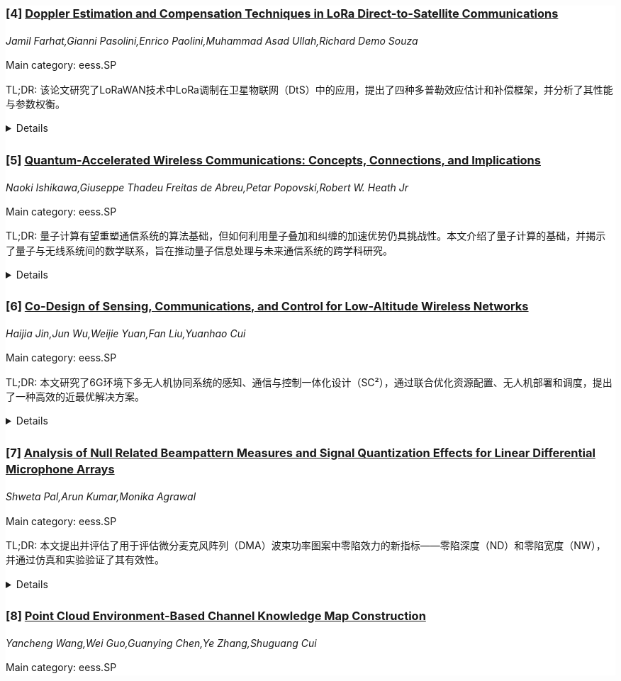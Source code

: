
### [4] [Doppler Estimation and Compensation Techniques in LoRa Direct-to-Satellite Communications](https://arxiv.org/abs/2506.20858)
*Jamil Farhat,Gianni Pasolini,Enrico Paolini,Muhammad Asad Ullah,Richard Demo Souza*

Main category: eess.SP

TL;DR: 该论文研究了LoRaWAN技术中LoRa调制在卫星物联网（DtS）中的应用，提出了四种多普勒效应估计和补偿框架，并分析了其性能与参数权衡。


<details><summary>Details</summary></details>


### [5] [Quantum-Accelerated Wireless Communications: Concepts, Connections, and Implications](https://arxiv.org/abs/2506.20863)
*Naoki Ishikawa,Giuseppe Thadeu Freitas de Abreu,Petar Popovski,Robert W. Heath Jr*

Main category: eess.SP

TL;DR: 量子计算有望重塑通信系统的算法基础，但如何利用量子叠加和纠缠的加速优势仍具挑战性。本文介绍了量子计算的基础，并揭示了量子与无线系统间的数学联系，旨在推动量子信息处理与未来通信系统的跨学科研究。


<details><summary>Details</summary></details>


### [6] [Co-Design of Sensing, Communications, and Control for Low-Altitude Wireless Networks](https://arxiv.org/abs/2506.20970)
*Haijia Jin,Jun Wu,Weijie Yuan,Fan Liu,Yuanhao Cui*

Main category: eess.SP

TL;DR: 本文研究了6G环境下多无人机协同系统的感知、通信与控制一体化设计（SC²），通过联合优化资源配置、无人机部署和调度，提出了一种高效的近最优解决方案。


<details><summary>Details</summary></details>


### [7] [Analysis of Null Related Beampattern Measures and Signal Quantization Effects for Linear Differential Microphone Arrays](https://arxiv.org/abs/2506.21043)
*Shweta Pal,Arun Kumar,Monika Agrawal*

Main category: eess.SP

TL;DR: 本文提出并评估了用于评估微分麦克风阵列（DMA）波束功率图案中零陷效力的新指标——零陷深度（ND）和零陷宽度（NW），并通过仿真和实验验证了其有效性。


<details><summary>Details</summary></details>


### [8] [Point Cloud Environment-Based Channel Knowledge Map Construction](https://arxiv.org/abs/2506.21112)
*Yancheng Wang,Wei Guo,Guanying Chen,Ye Zhang,Shuguang Cui*

Main category: eess.SP
